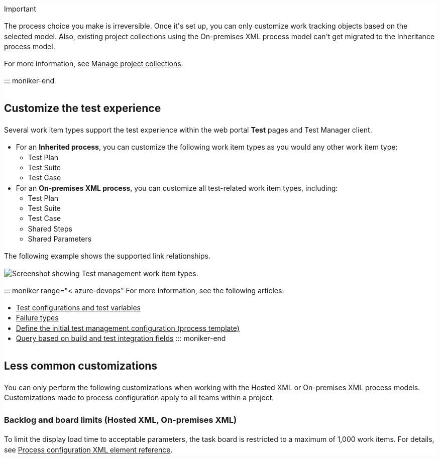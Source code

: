 > [!IMPORTANT]  
> The process choice you make is irreversible. Once it's set up, you can only customize work tracking objects based on the selected model. Also, existing project collections using the On-premises XML process model can't get migrated to the Inheritance process model. 

For more information, see [Manage project collections](/azure/devops/server/admin/manage-project-collections).

::: moniker-end

<a id="test-experience"></a>

## Customize the test experience

Several work item types support the test experience within the web portal **Test** pages and Test Manager client.
- For an **Inherited process**, you can customize the following work item types as you would any other work item type:
  - Test Plan
  - Test Suite
  - Test Case
- For an **On-premises XML process**, you can customize all test-related work item types, including:
  - Test Plan
  - Test Suite
  - Test Case
  - Shared Steps
  - Shared Parameters

The following example shows the supported link relationships.  

  ![Screenshot showing Test management work item types.](../boards/work-items/guidance/media/ALM_PT_WITS_TestExperience.png)

::: moniker range="< azure-devops"
For more information, see the following articles:
- [Test configurations and test variables](../test/test-different-configurations.md)
- [Failure types](witadmin/tcm-customize-manage-test-experience.md)  
- [Define the initial test management configuration (process template)](process-templates/define-initial-configuration-test-manager.md)
- [Query based on build and test integration fields](../boards/queries/build-test-integration.md)
::: moniker-end

## Less common customizations   

You can only perform the following customizations when working with the Hosted XML or On-premises XML process models. Customizations made to process configuration apply to all teams within a project.  

<a id="limits">  </a>

### Backlog and board limits (Hosted XML, On-premises XML)

To limit the display load time to acceptable parameters, the task board is restricted to a maximum of 1,000 work items. For details, see [Process configuration XML element reference](xml/process-configuration-xml-element.md). 
